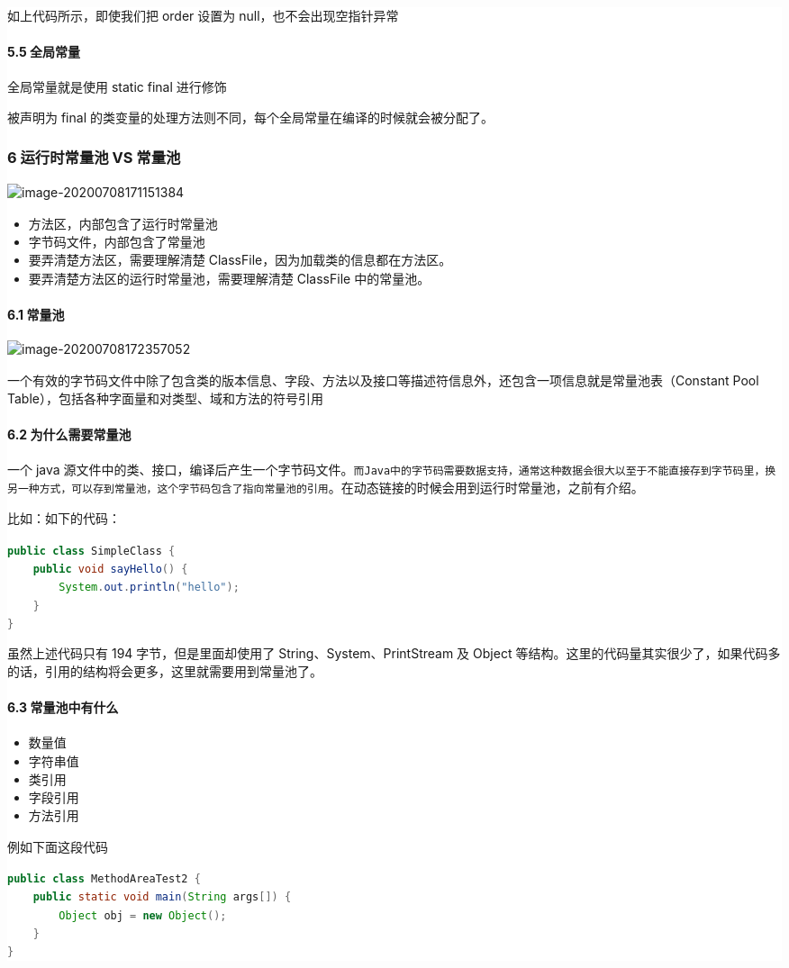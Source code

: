 如上代码所示，即使我们把 order 设置为 null，也不会出现空指针异常

#### 5.5 全局常量

全局常量就是使用 static final 进行修饰

被声明为 final 的类变量的处理方法则不同，每个全局常量在编译的时候就会被分配了。

### 6 运行时常量池 VS 常量池

<img src="https://tva4.sinaimg.cn/large/006JhGcigy1gwi744q14ej30uz0gldpc.jpg" alt="image-20200708171151384" width="85%">

- 方法区，内部包含了运行时常量池
- 字节码文件，内部包含了常量池
- 要弄清楚方法区，需要理解清楚 ClassFile，因为加载类的信息都在方法区。
- 要弄清楚方法区的运行时常量池，需要理解清楚 ClassFile 中的常量池。

#### 6.1 常量池

<img src="https://tvax3.sinaimg.cn/large/006JhGcigy1gwi7549lb5j30qm0dc79n.jpg" alt="image-20200708172357052" width="80%">

一个有效的字节码文件中除了包含类的版本信息、字段、方法以及接口等描述符信息外，还包含一项信息就是常量池表（Constant Pool Table），包括各种字面量和对类型、域和方法的符号引用

#### 6.2 为什么需要常量池

一个 java 源文件中的类、接口，编译后产生一个字节码文件。`而Java中的字节码需要数据支持，通常这种数据会很大以至于不能直接存到字节码里，换另一种方式，可以存到常量池，这个字节码包含了指向常量池的引用`。在动态链接的时候会用到运行时常量池，之前有介绍。

比如：如下的代码：

```java
public class SimpleClass {
    public void sayHello() {
        System.out.println("hello");
    }
}
```

虽然上述代码只有 194 字节，但是里面却使用了 String、System、PrintStream 及 Object 等结构。这里的代码量其实很少了，如果代码多的话，引用的结构将会更多，这里就需要用到常量池了。

#### 6.3 常量池中有什么

- 数量值
- 字符串值
- 类引用
- 字段引用
- 方法引用

例如下面这段代码

```java
public class MethodAreaTest2 {
    public static void main(String args[]) {
        Object obj = new Object();
    }
}
```
